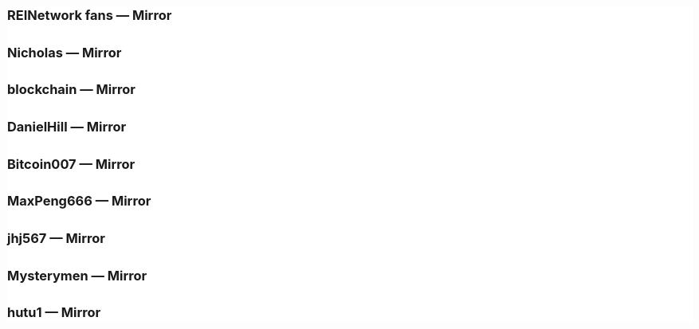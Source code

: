 





###  REINetwork fans — Mirror







###  Nicholas — Mirror







###  blockchain — Mirror







###  DanielHill — Mirror







###  Bitcoin007 — Mirror









###  MaxPeng666 — Mirror









###  jhj567 — Mirror







###  Mysterymen — Mirror







###  hutu1 — Mirror

